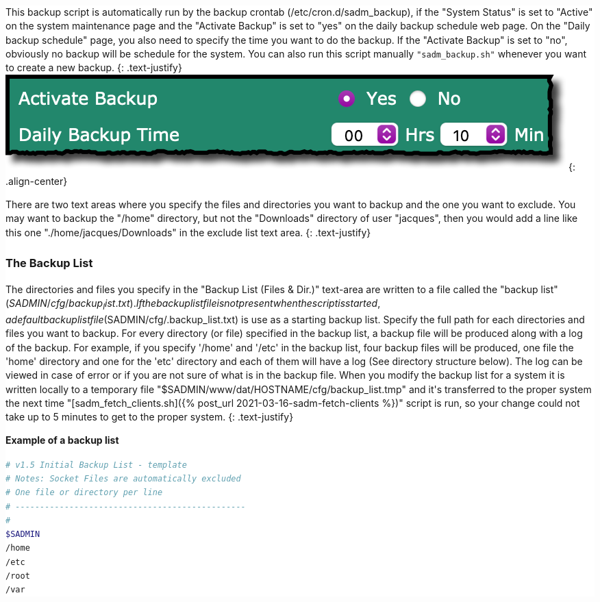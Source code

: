 This backup script is automatically run by the backup crontab (/etc/cron.d/sadm_backup), if the "System 
Status" is set to "Active" on the system maintenance page and the "Activate Backup" is set to "yes" 
on the daily backup schedule web page. On the "Daily backup schedule" page, you also need to 
specify the time you want to do the backup. If the "Activate Backup" is set to "no", obviously 
no backup will be schedule for the system. You can also run this script manually `"sadm_backup.sh"` 
whenever you want to create a new backup.
{: .text-justify}
![Activate Backup](/assets/img/sadm_backup/sadm_backup_web_activate.png){: .align-center}

There are two text areas where you specify the files and directories you want to backup and the one 
you want to exclude. You may want to backup the "/home" directory, but not the "Downloads" directory
of user "jacques", then you would add a line like this one "./home/jacques/Downloads" in the exclude 
list text area.
{: .text-justify}

### The Backup List
The directories and files you specify in the "Backup List (Files & Dir.)" text-area are written
to a file called the "backup list" ($SADMIN/cfg/backup_list.txt). If the backup list file is not 
present when the script is started, a default backup list file ($SADMIN/cfg/.backup_list.txt) 
is use as a starting backup list. Specify the full path for each directories and files you want 
to backup. For every directory (or file) specified in the backup list, a backup file will be 
produced along with a log of the backup. For example, if you specify '/home' and '/etc' in the 
backup list, four backup files will be produced, one file the 'home' directory and one for the 'etc' 
directory and each of them will have a log (See directory structure below). The log can be viewed
in case of error or if you are not sure of what is in the backup file.
When you modify the backup list for a system it is written locally to a temporary file 
"$SADMIN/www/dat/HOSTNAME/cfg/backup_list.tmp" and it's transferred to the proper system the next
time "[sadm_fetch_clients.sh]({% post_url 2021-03-16-sadm-fetch-clients %})" script is run, so your 
change could not take up to 5 minutes to get to the proper system.
{: .text-justify}

**Example of a backup list**

```bash
# v1.5 Initial Backup List - template
# Notes: Socket Files are automatically excluded
# One file or directory per line
# -----------------------------------------------
#
$SADMIN
/home 
/etc 
/root
/var
```
